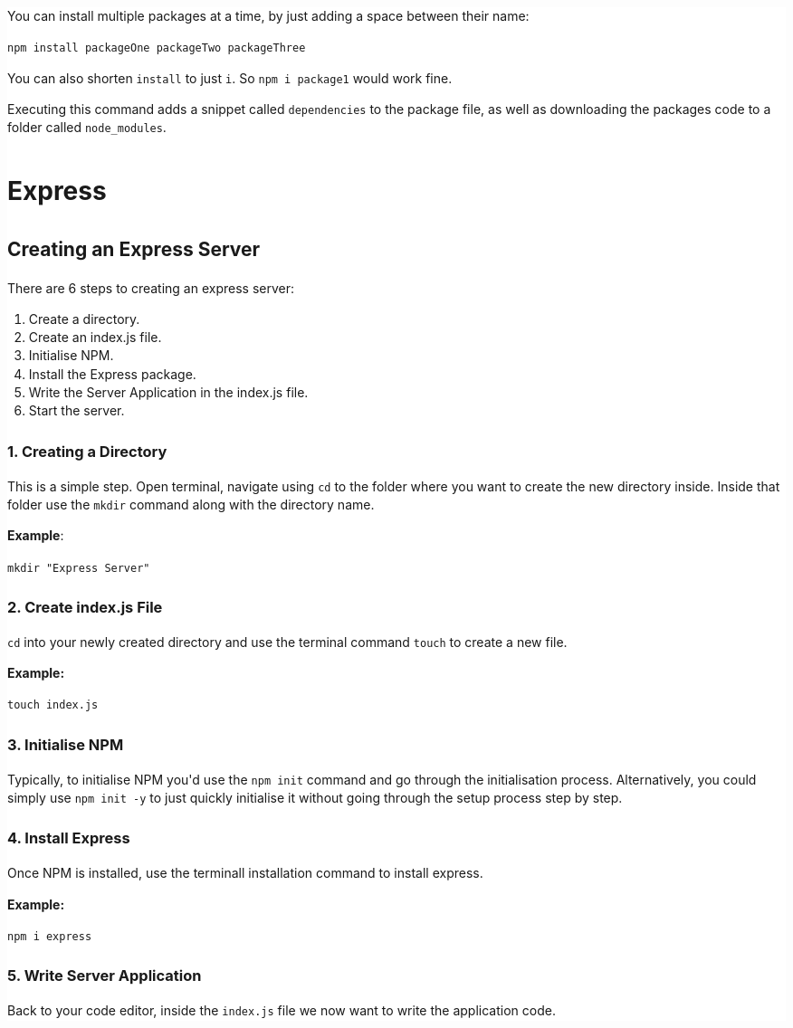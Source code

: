 You can install multiple packages at a time, by just adding a space between their name:
```js
npm install packageOne packageTwo packageThree
```

You can also shorten `install` to just `i`. So `npm i package1` would work fine.

Executing this command adds a snippet called `dependencies` to the package file, as well as downloading the packages code to a folder called `node_modules`.

# Express

## Creating an Express Server
There are 6 steps to creating an express server:
  1. Create a directory.
  2. Create an index.js file.
  3. Initialise NPM.
  4. Install the Express package.
  5. Write the Server Application in the index.js file.
  6. Start the server.

### 1. Creating a Directory
This is a simple step. Open terminal, navigate using `cd` to the folder where you want to create the new directory inside. Inside that folder use the `mkdir` command along with the directory name.

**Example**:
```
mkdir "Express Server"
```

### 2. Create index.js File
`cd` into your newly created directory and use the terminal command `touch` to create a new file.

**Example:**
```
touch index.js
```

### 3. Initialise NPM
Typically, to initialise NPM you'd use the `npm init` command and go through the initialisation process.
Alternatively, you could simply use `npm init -y` to just quickly initialise it without going through the setup process step by step.

### 4. Install Express
Once NPM is installed, use the terminall installation command to install express.

**Example:**
```
npm i express
```

### 5. Write Server Application
Back to your code editor, inside the `index.js` file we now want to write the application code.
